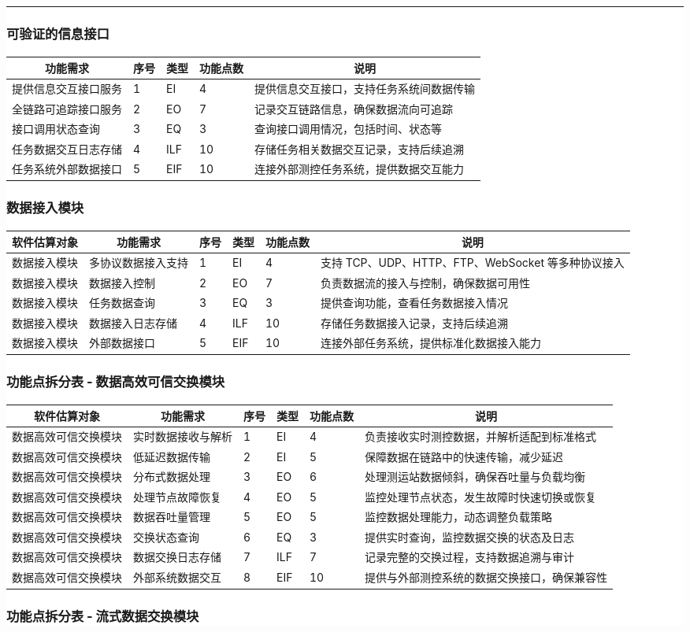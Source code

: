 #### 

------

### **可验证的信息接口**

| **功能需求**         | **序号** | **类型** | **功能点数** | **说明**                                 |
| -------------------- | -------- | -------- | ------------ | ---------------------------------------- |
| 提供信息交互接口服务 | 1        | EI       | 4            | 提供信息交互接口，支持任务系统间数据传输 |
| 全链路可追踪接口服务 | 2        | EO       | 7            | 记录交互链路信息，确保数据流向可追踪     |
| 接口调用状态查询     | 3        | EQ       | 3            | 查询接口调用情况，包括时间、状态等       |
| 任务数据交互日志存储 | 4        | ILF      | 10           | 存储任务相关数据交互记录，支持后续追溯   |
| 任务系统外部数据接口 | 5        | EIF      | 10           | 连接外部测控任务系统，提供数据交互能力   |



### **数据接入模块**

| **软件估算对象** | **功能需求**       | **序号** | **类型** | **功能点数** | **说明**                                           |
| ---------------- | ------------------ | -------- | -------- | ------------ | -------------------------------------------------- |
| 数据接入模块     | 多协议数据接入支持 | 1        | EI       | 4            | 支持 TCP、UDP、HTTP、FTP、WebSocket 等多种协议接入 |
| 数据接入模块     | 数据接入控制       | 2        | EO       | 7            | 负责数据流的接入与控制，确保数据可用性             |
| 数据接入模块     | 任务数据查询       | 3        | EQ       | 3            | 提供查询功能，查看任务数据接入情况                 |
| 数据接入模块     | 数据接入日志存储   | 4        | ILF      | 10           | 存储任务数据接入记录，支持后续追溯                 |
| 数据接入模块     | 外部数据接口       | 5        | EIF      | 10           | 连接外部任务系统，提供标准化数据接入能力           |



### **功能点拆分表 - 数据高效可信交换模块**

| **软件估算对象**     | **功能需求**       | **序号** | **类型** | **功能点数** | **说明**                                     |
| -------------------- | ------------------ | -------- | -------- | ------------ | -------------------------------------------- |
| 数据高效可信交换模块 | 实时数据接收与解析 | 1        | EI       | 4            | 负责接收实时测控数据，并解析适配到标准格式   |
| 数据高效可信交换模块 | 低延迟数据传输     | 2        | EI       | 5            | 保障数据在链路中的快速传输，减少延迟         |
| 数据高效可信交换模块 | 分布式数据处理     | 3        | EO       | 6            | 处理测运站数据倾斜，确保吞吐量与负载均衡     |
| 数据高效可信交换模块 | 处理节点故障恢复   | 4        | EO       | 5            | 监控处理节点状态，发生故障时快速切换或恢复   |
| 数据高效可信交换模块 | 数据吞吐量管理     | 5        | EO       | 5            | 监控数据处理能力，动态调整负载策略           |
| 数据高效可信交换模块 | 交换状态查询       | 6        | EQ       | 3            | 提供实时查询，监控数据交换的状态及日志       |
| 数据高效可信交换模块 | 数据交换日志存储   | 7        | ILF      | 7            | 记录完整的交换过程，支持数据追溯与审计       |
| 数据高效可信交换模块 | 外部系统数据交互   | 8        | EIF      | 10           | 提供与外部测控系统的数据交换接口，确保兼容性 |

### **功能点拆分表 - 流式数据交换模块**
